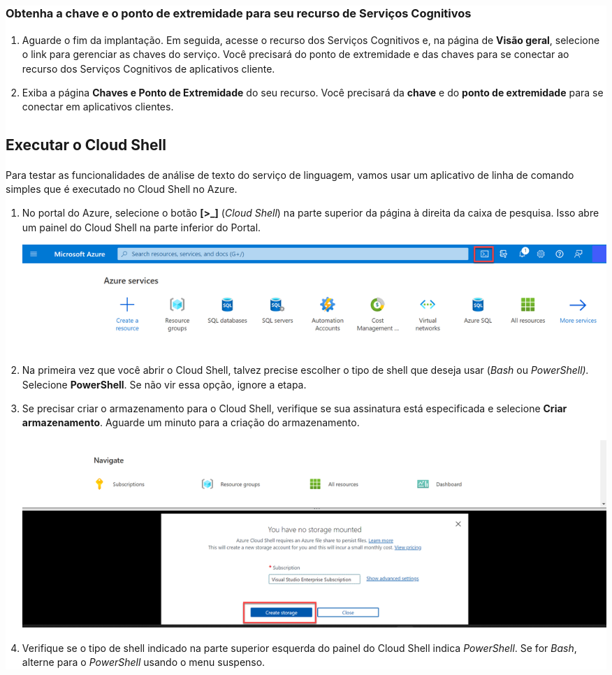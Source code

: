 ### <a name="get-the-key-and-endpoint-for-your-cognitive-services-resource"></a>Obtenha a chave e o ponto de extremidade para seu recurso de Serviços Cognitivos

1. Aguarde o fim da implantação. Em seguida, acesse o recurso dos Serviços Cognitivos e, na página de **Visão geral**, selecione o link para gerenciar as chaves do serviço. Você precisará do ponto de extremidade e das chaves para se conectar ao recurso dos Serviços Cognitivos de aplicativos cliente.

1. Exiba a página **Chaves e Ponto de Extremidade** do seu recurso. Você precisará da **chave** e do **ponto de extremidade** para se conectar em aplicativos clientes.

## <a name="run-cloud-shell"></a>Executar o Cloud Shell

Para testar as funcionalidades de análise de texto do serviço de linguagem, vamos usar um aplicativo de linha de comando simples que é executado no Cloud Shell no Azure.

1. No portal do Azure, selecione o botão **[>_]** (*Cloud Shell*) na parte superior da página à direita da caixa de pesquisa. Isso abre um painel do Cloud Shell na parte inferior do Portal.

    ![Inicie o Cloud Shell clicando no ícone à direita da caixa de pesquisa superior](media/analyze-text-language-service/powershell-portal-guide-1.png)

1. Na primeira vez que você abrir o Cloud Shell, talvez precise escolher o tipo de shell que deseja usar (*Bash* ou *PowerShell).* Selecione **PowerShell**. Se não vir essa opção, ignore a etapa.  

1. Se precisar criar o armazenamento para o Cloud Shell, verifique se sua assinatura está especificada e selecione **Criar armazenamento**. Aguarde um minuto para a criação do armazenamento.

    ![Crie o armazenamento com um clique em Confirmar.](media/analyze-text-language-service/powershell-portal-guide-2.png)

1. Verifique se o tipo de shell indicado na parte superior esquerda do painel do Cloud Shell indica *PowerShell*. Se for *Bash*, alterne para o *PowerShell* usando o menu suspenso.
